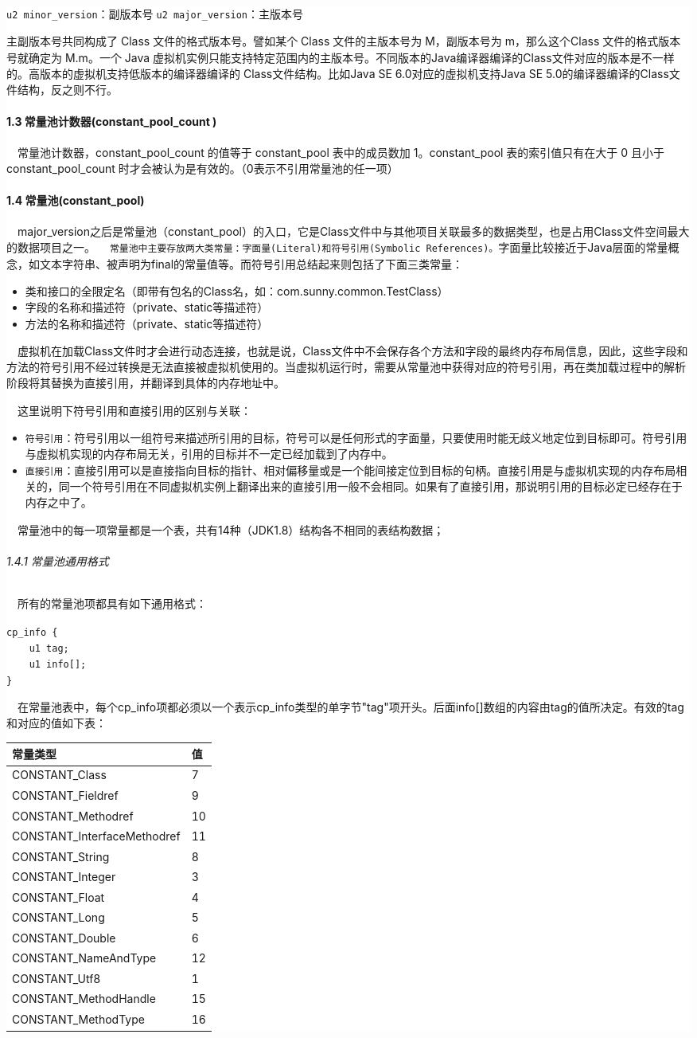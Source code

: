   `u2 minor_version`：副版本号
  `u2 major_version`：主版本号

主副版本号共同构成了 Class 文件的格式版本号。譬如某个 Class 文件的主版本号为 M，副版本号为 m，那么这个Class 文件的格式版本号就确定为 M.m。一个 Java 虚拟机实例只能支持特定范围内的主版本号。不同版本的Java编译器编译的Class文件对应的版本是不一样的。高版本的虚拟机支持低版本的编译器编译的 Class文件结构。比如Java SE 6.0对应的虚拟机支持Java SE 5.0的编译器编译的Class文件结构，反之则不行。

  #### 1.3 常量池计数器(constant_pool_count )

   常量池计数器，constant_pool_count 的值等于 constant_pool 表中的成员数加 1。constant_pool 表的索引值只有在大于 0 且小于 constant_pool_count 时才会被认为是有效的。（0表示不引用常量池的任一项）

  #### 1.4 常量池(constant_pool)

   major_version之后是常量池（constant_pool）的入口，它是Class文件中与其他项目关联最多的数据类型，也是占用Class文件空间最大的数据项目之一。
   `常量池中主要存放两大类常量：字面量(Literal)和符号引用(Symbolic References)。`字面量比较接近于Java层面的常量概念，如文本字符串、被声明为final的常量值等。而符号引用总结起来则包括了下面三类常量：

  - 类和接口的全限定名（即带有包名的Class名，如：com.sunny.common.TestClass）
  - 字段的名称和描述符（private、static等描述符）
  - 方法的名称和描述符（private、static等描述符）

   虚拟机在加载Class文件时才会进行动态连接，也就是说，Class文件中不会保存各个方法和字段的最终内存布局信息，因此，这些字段和方法的符号引用不经过转换是无法直接被虚拟机使用的。当虚拟机运行时，需要从常量池中获得对应的符号引用，再在类加载过程中的解析阶段将其替换为直接引用，并翻译到具体的内存地址中。

   这里说明下符号引用和直接引用的区别与关联：

  - `符号引用`：符号引用以一组符号来描述所引用的目标，符号可以是任何形式的字面量，只要使用时能无歧义地定位到目标即可。符号引用与虚拟机实现的内存布局无关，引用的目标并不一定已经加载到了内存中。
  - `直接引用`：直接引用可以是直接指向目标的指针、相对偏移量或是一个能间接定位到目标的句柄。直接引用是与虚拟机实现的内存布局相关的，同一个符号引用在不同虚拟机实例上翻译出来的直接引用一般不会相同。如果有了直接引用，那说明引用的目标必定已经存在于内存之中了。

   常量池中的每一项常量都是一个表，共有14种（JDK1.8）结构各不相同的表结构数据；

  ###### 1.4.1 常量池通用格式

   所有的常量池项都具有如下通用格式：

  ```
  cp_info {
      u1 tag;
      u1 info[];
  }
  ```

   在常量池表中，每个cp_info项都必须以一个表示cp_info类型的单字节"tag"项开头。后面info[]数组的内容由tag的值所决定。有效的tag和对应的值如下表：

| 常量类型                    | 值   |
| :-------------------------- | :--- |
| CONSTANT_Class              | 7    |
| CONSTANT_Fieldref           | 9    |
| CONSTANT_Methodref          | 10   |
| CONSTANT_InterfaceMethodref | 11   |
| CONSTANT_String             | 8    |
| CONSTANT_Integer            | 3    |
| CONSTANT_Float              | 4    |
| CONSTANT_Long               | 5    |
| CONSTANT_Double             | 6    |
| CONSTANT_NameAndType        | 12   |
| CONSTANT_Utf8               | 1    |
| CONSTANT_MethodHandle       | 15   |
| CONSTANT_MethodType         | 16   |